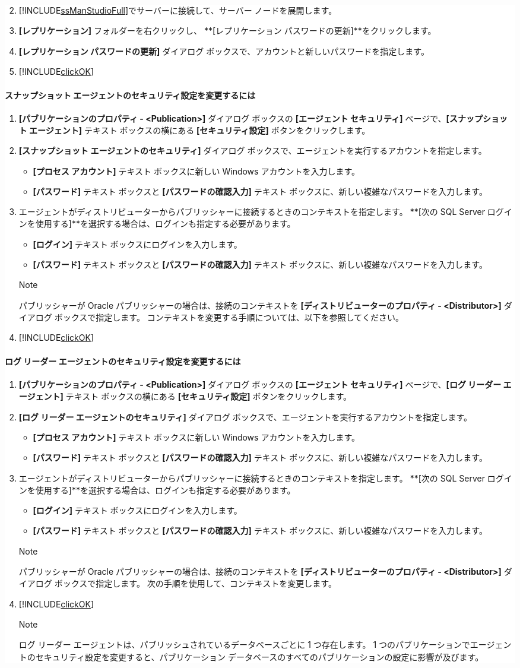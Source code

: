 2.  [!INCLUDE[ssManStudioFull](../../../includes/ssmanstudiofull-md.md)]でサーバーに接続して、サーバー ノードを展開します。  
  
3.  **[レプリケーション]** フォルダーを右クリックし、 **[レプリケーション パスワードの更新]**をクリックします。  
  
4.  **[レプリケーション パスワードの更新]** ダイアログ ボックスで、アカウントと新しいパスワードを指定します。  
  
5.  [!INCLUDE[clickOK](../../../includes/clickok-md.md)]  
  
#### <a name="to-change-security-settings-for-the-snapshot-agent"></a>スナップショット エージェントのセキュリティ設定を変更するには  
  
1.  **[パブリケーションのプロパティ - \<Publication>]** ダイアログ ボックスの **[エージェント セキュリティ]** ページで、**[スナップショット エージェント]** テキスト ボックスの横にある **[セキュリティ設定]** ボタンをクリックします。  
  
2.  **[スナップショット エージェントのセキュリティ]** ダイアログ ボックスで、エージェントを実行するアカウントを指定します。  
  
    -   **[プロセス アカウント]** テキスト ボックスに新しい Windows アカウントを入力します。  
  
    -   **[パスワード]** テキスト ボックスと **[パスワードの確認入力]** テキスト ボックスに、新しい複雑なパスワードを入力します。  
  
3.  エージェントがディストリビューターからパブリッシャーに接続するときのコンテキストを指定します。 **[次の SQL Server ログインを使用する]**を選択する場合は、ログインも指定する必要があります。  
  
    -   **[ログイン]** テキスト ボックスにログインを入力します。  
  
    -   **[パスワード]** テキスト ボックスと **[パスワードの確認入力]** テキスト ボックスに、新しい複雑なパスワードを入力します。  
  
    > [!NOTE]  
    >  パブリッシャーが Oracle パブリッシャーの場合は、接続のコンテキストを **[ディストリビューターのプロパティ - \<Distributor>]** ダイアログ ボックスで指定します。 コンテキストを変更する手順については、以下を参照してください。  
  
4.  [!INCLUDE[clickOK](../../../includes/clickok-md.md)]  
  
#### <a name="to-change-security-settings-for-the-log-reader-agent"></a>ログ リーダー エージェントのセキュリティ設定を変更するには  
  
1.  **[パブリケーションのプロパティ - \<Publication>]** ダイアログ ボックスの **[エージェント セキュリティ]** ページで、**[ログ リーダー エージェント]** テキスト ボックスの横にある **[セキュリティ設定]** ボタンをクリックします。  
  
2.  **[ログ リーダー エージェントのセキュリティ]** ダイアログ ボックスで、エージェントを実行するアカウントを指定します。  
  
    -   **[プロセス アカウント]** テキスト ボックスに新しい Windows アカウントを入力します。  
  
    -   **[パスワード]** テキスト ボックスと **[パスワードの確認入力]** テキスト ボックスに、新しい複雑なパスワードを入力します。  
  
3.  エージェントがディストリビューターからパブリッシャーに接続するときのコンテキストを指定します。 **[次の SQL Server ログインを使用する]**を選択する場合は、ログインも指定する必要があります。  
  
    -   **[ログイン]** テキスト ボックスにログインを入力します。  
  
    -   **[パスワード]** テキスト ボックスと **[パスワードの確認入力]** テキスト ボックスに、新しい複雑なパスワードを入力します。  
  
    > [!NOTE]  
    >  パブリッシャーが Oracle パブリッシャーの場合は、接続のコンテキストを **[ディストリビューターのプロパティ - \<Distributor>]** ダイアログ ボックスで指定します。 次の手順を使用して、コンテキストを変更します。  
  
4.  [!INCLUDE[clickOK](../../../includes/clickok-md.md)]  
  
    > [!NOTE]  
    >  ログ リーダー エージェントは、パブリッシュされているデータベースごとに 1 つ存在します。 1 つのパブリケーションでエージェントのセキュリティ設定を変更すると、パブリケーション データベースのすべてのパブリケーションの設定に影響が及びます。  
  
